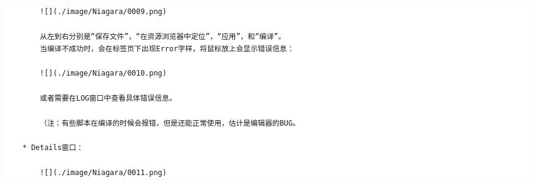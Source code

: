             ![](./image/Niagara/0009.png)

            从左到右分别是“保存文件”，“在资源浏览器中定位”，“应用”，和“编译”。
            当编译不成功时，会在标签页下出现Error字样，将鼠标放上会显示错误信息：

            ![](./image/Niagara/0010.png)

            或者需要在LOG窗口中查看具体错误信息。

            （注：有些脚本在编译的时候会报错，但是还能正常使用，估计是编辑器的BUG。

        * Details窗口：

            ![](./image/Niagara/0011.png)

